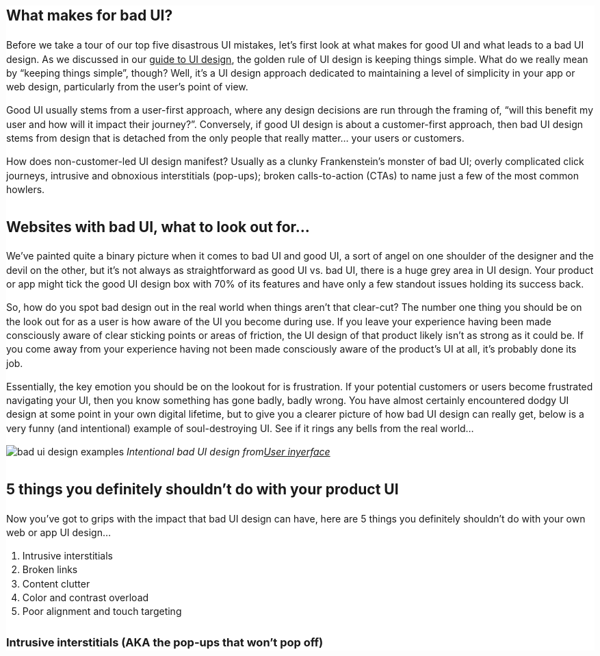 ## What makes for bad UI?

Before we take a tour of our top five disastrous UI mistakes, let’s first look at what makes for good UI and what leads to a bad UI design. As we discussed in our [guide to UI design](https://uizard.io/blog/guide-to-ui-design/), the golden rule of UI design is keeping things simple. What do we really mean by “keeping things simple”, though? Well, it’s a UI design approach dedicated to maintaining a level of simplicity in your app or web design, particularly from the user’s point of view.

Good UI usually stems from a user-first approach, where any design decisions are run through the framing of, “will this benefit my user and how will it impact their journey?”. Conversely, if good UI design is about a customer-first approach, then bad UI design stems from design that is detached from the only people that really matter… your users or customers.

How does non-customer-led UI design manifest? Usually as a clunky Frankenstein’s monster of bad UI; overly complicated click journeys, intrusive and obnoxious interstitials (pop-ups); broken calls-to-action (CTAs) to name just a few of the most common howlers.

## Websites with bad UI, what to look out for…

We’ve painted quite a binary picture when it comes to bad UI and good UI, a sort of angel on one shoulder of the designer and the devil on the other, but it’s not always as straightforward as good UI vs. bad UI, there is a huge grey area in UI design. Your product or app might tick the good UI design box with 70% of its features and have only a few standout issues holding its success back.

So, how do you spot bad design out in the real world when things aren’t that clear-cut? The number one thing you should be on the look out for as a user is how aware of the UI you become during use. If you leave your experience having been made consciously aware of clear sticking points or areas of friction, the UI design of that product likely isn’t as strong as it could be. If you come away from your experience having not been made consciously aware of the product’s UI at all, it’s probably done its job.

Essentially, the key emotion you should be on the lookout for is frustration. If your potential customers or users become frustrated navigating your UI, then you know something has gone badly, badly wrong. You have almost certainly encountered dodgy UI design at some point in your own digital lifetime, but to give you a clearer picture of how bad UI design can really get, below is a very funny (and intentional) example of soul-destroying UI. See if it rings any bells from the real world…

![bad ui design examples](https://uizard.io/blog/content/images/2022/07/Screenshot-2022-07-27-at-12.15.48.png) _Intentional bad UI design from[User inyerface](https://userinyerface.com/)_   

## 5 things you definitely shouldn’t do with your product UI

Now you’ve got to grips with the impact that bad UI design can have, here are 5 things you definitely shouldn’t do with your own web or app UI design…

  1. Intrusive interstitials
  2. Broken links
  3. Content clutter
  4. Color and contrast overload
  5. Poor alignment and touch targeting

### Intrusive interstitials (AKA the pop-ups that won’t pop off)

